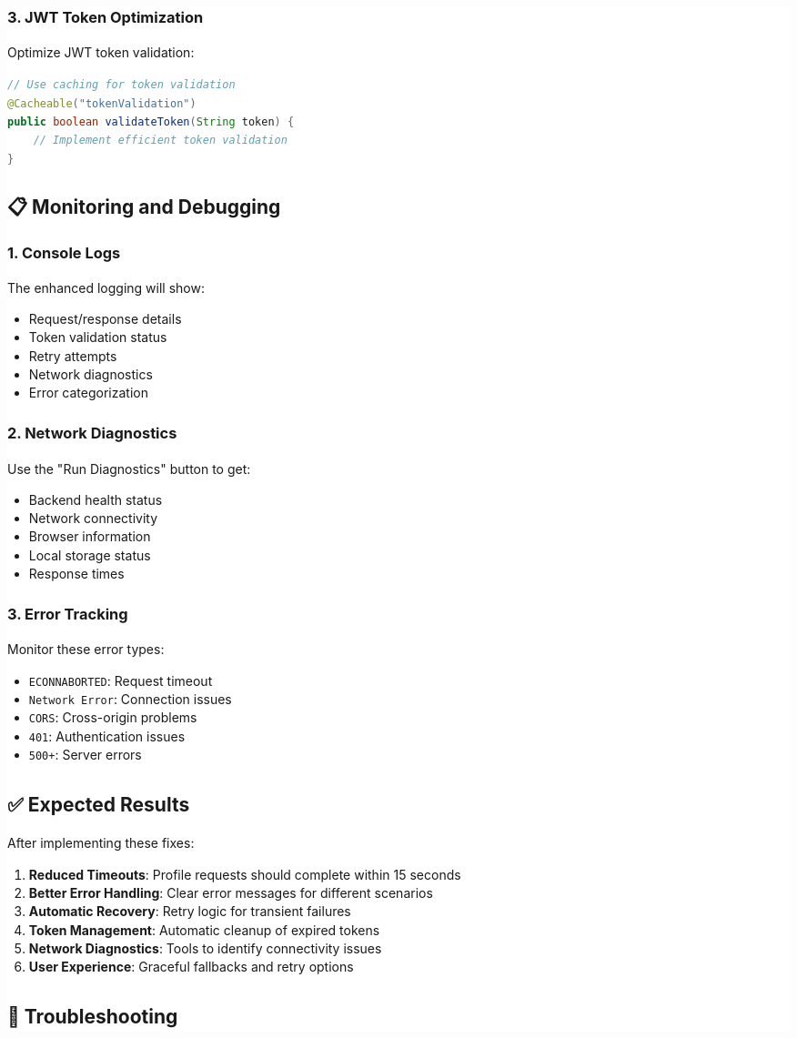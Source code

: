 ### 3. **JWT Token Optimization**
Optimize JWT token validation:

```java
// Use caching for token validation
@Cacheable("tokenValidation")
public boolean validateToken(String token) {
    // Implement efficient token validation
}
```

## 📋 **Monitoring and Debugging**

### 1. **Console Logs**
The enhanced logging will show:
- Request/response details
- Token validation status
- Retry attempts
- Network diagnostics
- Error categorization

### 2. **Network Diagnostics**
Use the "Run Diagnostics" button to get:
- Backend health status
- Network connectivity
- Browser information
- Local storage status
- Response times

### 3. **Error Tracking**
Monitor these error types:
- `ECONNABORTED`: Request timeout
- `Network Error`: Connection issues
- `CORS`: Cross-origin problems
- `401`: Authentication issues
- `500+`: Server errors

## ✅ **Expected Results**

After implementing these fixes:

1. **Reduced Timeouts**: Profile requests should complete within 15 seconds
2. **Better Error Handling**: Clear error messages for different scenarios
3. **Automatic Recovery**: Retry logic for transient failures
4. **Token Management**: Automatic cleanup of expired tokens
5. **Network Diagnostics**: Tools to identify connectivity issues
6. **User Experience**: Graceful fallbacks and retry options

## 🚨 **Troubleshooting**
